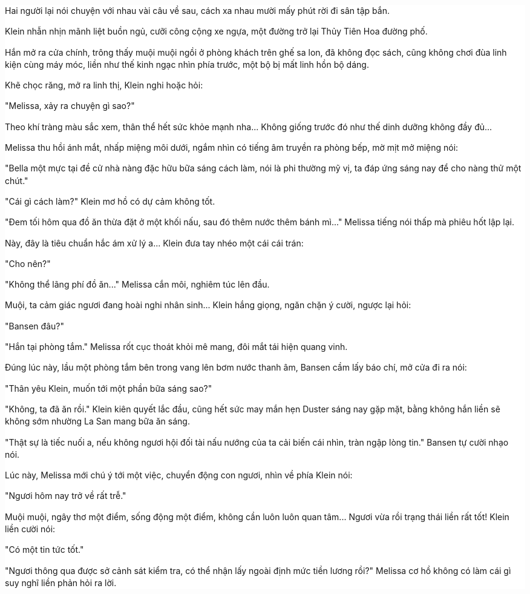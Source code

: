 Hai người lại nói chuyện với nhau vài câu về sau, cách xa nhau mười mấy phút rời đi sân tập bắn.

Klein nhẫn nhịn mãnh liệt buồn ngủ, cưỡi công cộng xe ngựa, một đường trở lại Thủy Tiên Hoa đường phố.

Hắn mở ra cửa chính, trông thấy muội muội ngồi ở phòng khách trên ghế sa lon, đã không đọc sách, cũng không chơi đùa linh kiện cùng máy móc, liền như thế kinh ngạc nhìn phía trước, một bộ bị mất linh hồn bộ dáng.

Khẽ chọc răng, mở ra linh thị, Klein nghi hoặc hỏi:

"Melissa, xảy ra chuyện gì sao?"

Theo khí tràng màu sắc xem, thân thể hết sức khỏe mạnh nha... Không giống trước đó như thế dinh dưỡng không đầy đủ...

Melissa thu hồi ánh mắt, nhấp miệng môi dưới, ngắm nhìn có tiếng âm truyền ra phòng bếp, mờ mịt mở miệng nói:

"Bella một mực tại đề cử nhà nàng đặc hữu bữa sáng cách làm, nói là phi thường mỹ vị, ta đáp ứng sáng nay để cho nàng thử một chút."

"Cái gì cách làm?" Klein mơ hồ có dự cảm không tốt.

"Đem tối hôm qua đồ ăn thừa đặt ở một khối nấu, sau đó thêm nước thêm bánh mì..." Melissa tiếng nói thấp mà phiêu hốt lập lại.

Này, đây là tiêu chuẩn hắc ám xử lý a... Klein đưa tay nhéo một cái cái trán:

"Cho nên?"

"Không thể lãng phí đồ ăn..." Melissa cắn môi, nghiêm túc lên đầu.

Muội, ta cảm giác ngươi đang hoài nghi nhân sinh... Klein hắng giọng, ngăn chặn ý cười, ngược lại hỏi:

"Bansen đâu?"

"Hắn tại phòng tắm." Melissa rốt cục thoát khỏi mê mang, đôi mắt tái hiện quang vinh.

Đúng lúc này, lầu một phòng tắm bên trong vang lên bơm nước thanh âm, Bansen cầm lấy báo chí, mở cửa đi ra nói:

"Thân yêu Klein, muốn tới một phần bữa sáng sao?"

"Không, ta đã ăn rồi." Klein kiên quyết lắc đầu, cũng hết sức may mắn hẹn Duster sáng nay gặp mặt, bằng không hắn liền sẽ không sớm nhường La San mang bữa ăn sáng.

"Thật sự là tiếc nuối a, nếu không ngươi hội đối tài nấu nướng của ta cải biến cái nhìn, tràn ngập lòng tin." Bansen tự cười nhạo nói.

Lúc này, Melissa mới chú ý tới một việc, chuyển động con ngươi, nhìn về phía Klein nói:

"Ngươi hôm nay trở về rất trễ."

Muội muội, ngây thơ một điểm, sống động một điểm, không cần luôn luôn quan tâm... Ngươi vừa rồi trạng thái liền rất tốt! Klein liền cười nói:

"Có một tin tức tốt."

"Ngươi thông qua được sở cảnh sát kiểm tra, có thể nhận lấy ngoài định mức tiền lương rồi?" Melissa cơ hồ không có làm cái gì suy nghĩ liền phản hỏi ra lời.
